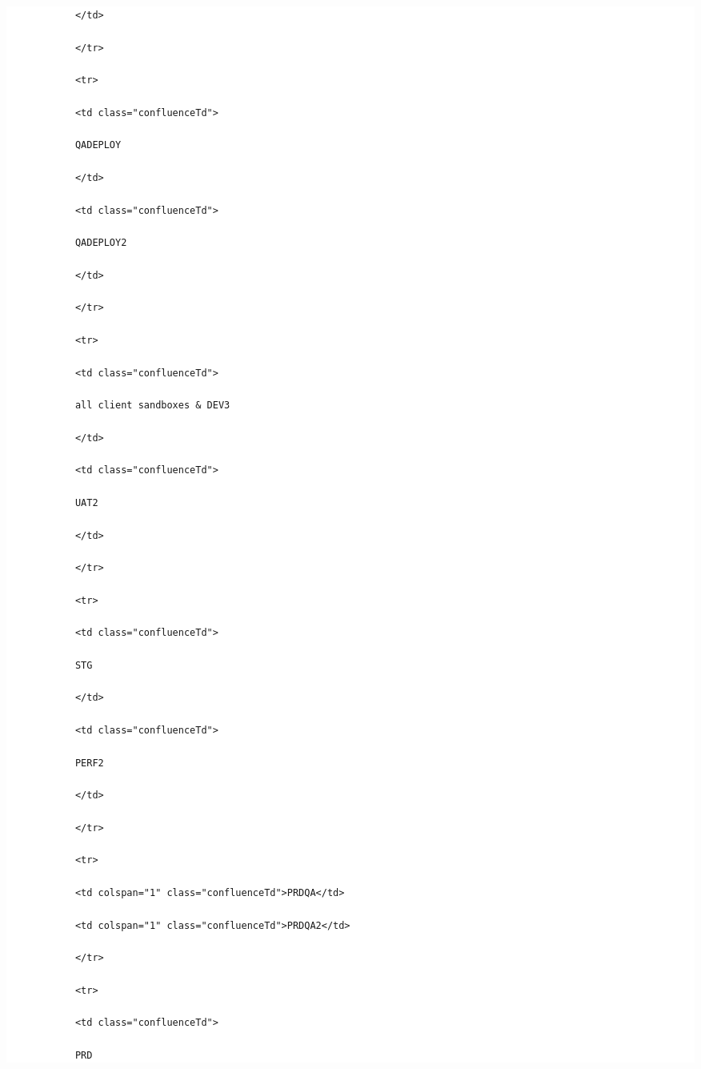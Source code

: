                 </td>

                </tr>

                <tr>

                <td class="confluenceTd">

                QADEPLOY

                </td>

                <td class="confluenceTd">

                QADEPLOY2

                </td>

                </tr>

                <tr>

                <td class="confluenceTd">

                all client sandboxes & DEV3

                </td>

                <td class="confluenceTd">

                UAT2

                </td>

                </tr>

                <tr>

                <td class="confluenceTd">

                STG

                </td>

                <td class="confluenceTd">

                PERF2

                </td>

                </tr>

                <tr>

                <td colspan="1" class="confluenceTd">PRDQA</td>

                <td colspan="1" class="confluenceTd">PRDQA2</td>

                </tr>

                <tr>

                <td class="confluenceTd">

                PRD
